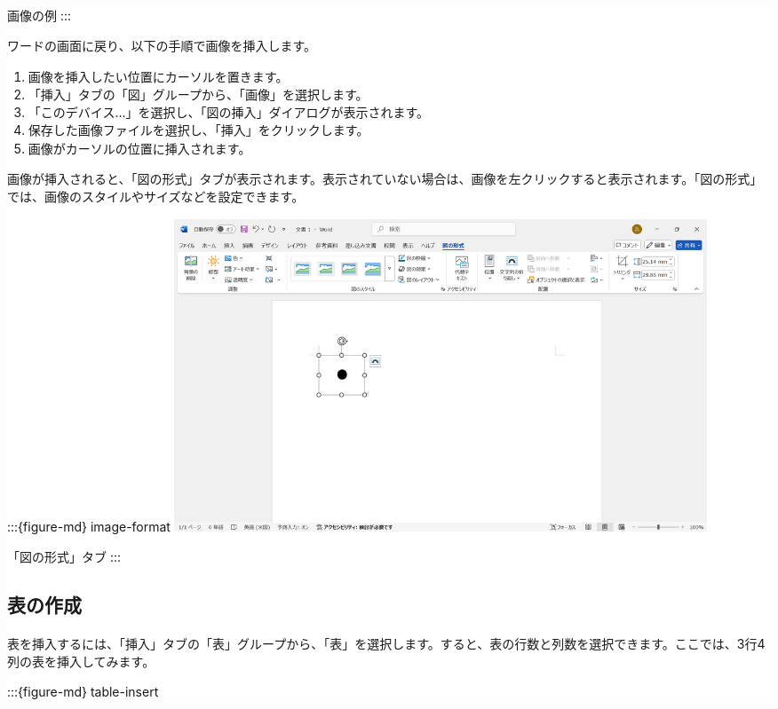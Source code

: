 画像の例
:::

ワードの画面に戻り、以下の手順で画像を挿入します。

1. 画像を挿入したい位置にカーソルを置きます。
2. 「挿入」タブの「図」グループから、「画像」を選択します。
3. 「このデバイス...」を選択し、「図の挿入」ダイアログが表示されます。
4. 保存した画像ファイルを選択し、「挿入」をクリックします。
5. 画像がカーソルの位置に挿入されます。

画像が挿入されると、「図の形式」タブが表示されます。表示されていない場合は、画像を左クリックすると表示されます。「図の形式」では、画像のスタイルやサイズなどを設定できます。

:::{figure-md} image-format
<img src="images/word_image_format.png" alt="図の形式" width="600px">

「図の形式」タブ
:::

## 表の作成

表を挿入するには、「挿入」タブの「表」グループから、「表」を選択します。すると、表の行数と列数を選択できます。ここでは、3行4列の表を挿入してみます。

:::{figure-md} table-insert